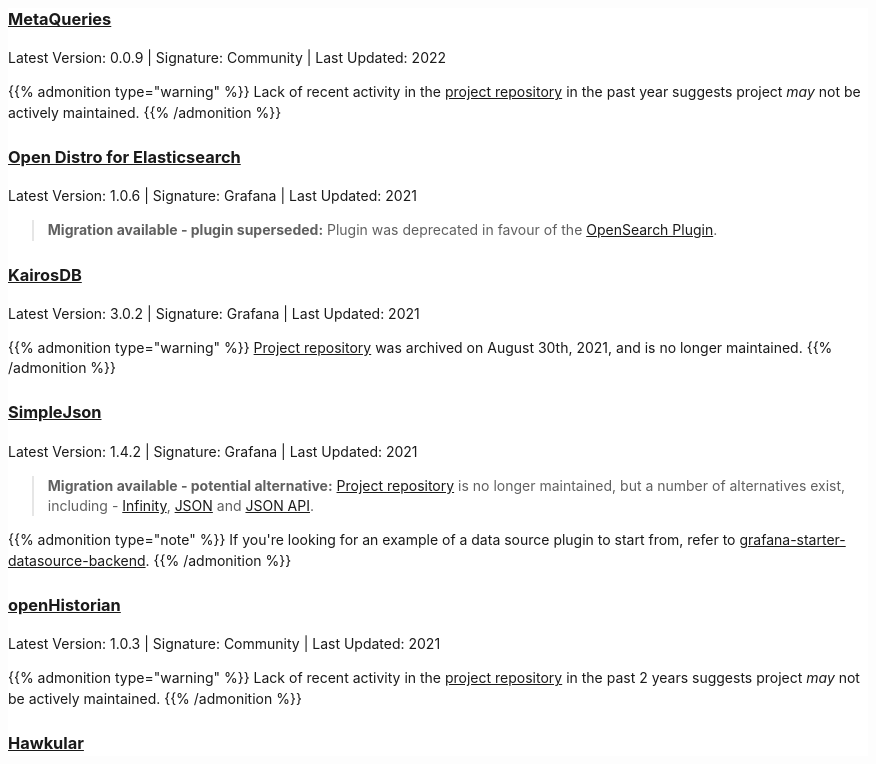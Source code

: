 ### [MetaQueries](https://grafana.com/grafana/plugins/goshposh-metaqueries-datasource/)

Latest Version: 0.0.9 | Signature: Community | Last Updated: 2022

{{% admonition type="warning" %}}
Lack of recent activity in the [project repository](https://github.com/GoshPosh/grafana-meta-queries) in the past year suggests project _may_ not be actively maintained.
{{% /admonition %}}

### [Open Distro for Elasticsearch](https://grafana.com/grafana/plugins/grafana-es-open-distro-datasource/)

Latest Version: 1.0.6 | Signature: Grafana | Last Updated: 2021

> **Migration available - plugin superseded:** Plugin was deprecated in favour of the [OpenSearch Plugin](https://grafana.com/grafana/plugins/grafana-opensearch-datasource/).

### [KairosDB](https://grafana.com/grafana/plugins/grafana-kairosdb-datasource/)

Latest Version: 3.0.2 | Signature: Grafana | Last Updated: 2021

{{% admonition type="warning" %}}
[Project repository](https://github.com/grafana/kairosdb-datasource) was archived on August 30th, 2021, and is no longer maintained.
{{% /admonition %}}

### [SimpleJson](https://grafana.com/grafana/plugins/grafana-simple-json-datasource/)

Latest Version: 1.4.2 | Signature: Grafana | Last Updated: 2021

> **Migration available - potential alternative:** [Project repository](https://github.com/grafana/simple-json-datasource) is no longer maintained, but a number of alternatives exist, including - [Infinity](https://grafana.com/grafana/plugins/yesoreyeram-infinity-datasource/), [JSON](https://grafana.com/grafana/plugins/simpod-json-datasource) and [JSON API](https://grafana.com/grafana/plugins/marcusolsson-json-datasource).

{{% admonition type="note" %}}
If you're looking for an example of a data source plugin to start from, refer to [grafana-starter-datasource-backend](https://github.com/grafana/grafana-starter-datasource-backend).
{{% /admonition %}}

### [openHistorian](https://grafana.com/grafana/plugins/gridprotectionalliance-openhistorian-datasource/)

Latest Version: 1.0.3 | Signature: Community | Last Updated: 2021

{{% admonition type="warning" %}}
Lack of recent activity in the [project repository](https://github.com/GridProtectionAlliance/openHistorian-grafana/) in the past 2 years suggests project _may_ not be actively maintained.
{{% /admonition %}}

### [Hawkular](https://grafana.com/grafana/plugins/hawkular-datasource/)
